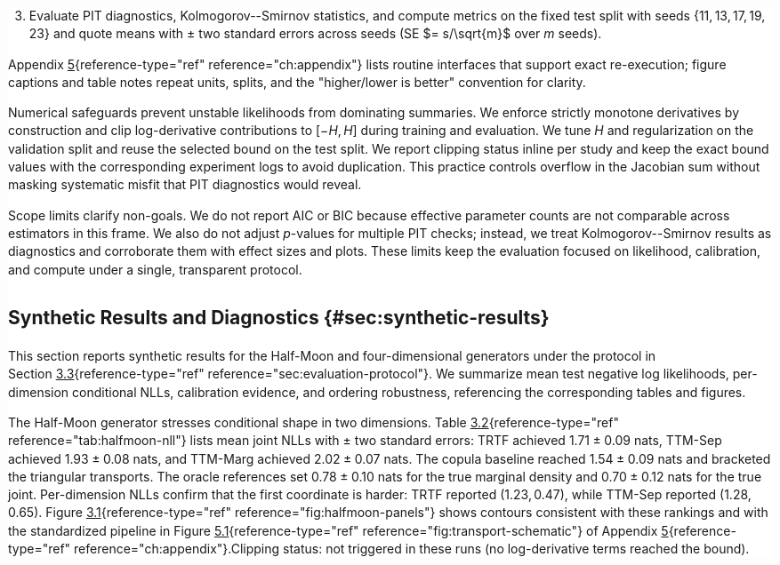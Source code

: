 3.  Evaluate PIT diagnostics, Kolmogorov--Smirnov statistics, and
    compute metrics on the fixed test split with seeds
    $\{11, 13, 17, 19, 23\}$ and quote means with $\pm$ two standard
    errors across seeds (SE $= s/\sqrt{m}$ over $m$ seeds).

Appendix [5](#ch:appendix){reference-type="ref" reference="ch:appendix"}
lists routine interfaces that support exact re-execution; figure
captions and table notes repeat units, splits, and the "higher/lower is
better" convention for clarity.

Numerical safeguards prevent unstable likelihoods from dominating
summaries. We enforce strictly monotone derivatives by construction and
clip log-derivative contributions to $[-H, H]$ during training and
evaluation. We tune $H$ and regularization on the validation split and
reuse the selected bound on the test split. We report clipping status
inline per study and keep the exact bound values with the corresponding
experiment logs to avoid duplication. This practice controls overflow in
the Jacobian sum without masking systematic misfit that PIT diagnostics
would reveal.

Scope limits clarify non-goals. We do not report AIC or BIC because
effective parameter counts are not comparable across estimators in this
frame. We also do not adjust $p$-values for multiple PIT checks;
instead, we treat Kolmogorov--Smirnov results as diagnostics and
corroborate them with effect sizes and plots. These limits keep the
evaluation focused on likelihood, calibration, and compute under a
single, transparent protocol.

## Synthetic Results and Diagnostics {#sec:synthetic-results}

This section reports synthetic results for the Half-Moon and
four-dimensional generators under the protocol in
Section [3.3](#sec:evaluation-protocol){reference-type="ref"
reference="sec:evaluation-protocol"}. We summarize mean test negative
log likelihoods, per-dimension conditional NLLs, calibration evidence,
and ordering robustness, referencing the corresponding tables and
figures.

The Half-Moon generator stresses conditional shape in two dimensions.
Table [3.2](#tab:halfmoon-nll){reference-type="ref"
reference="tab:halfmoon-nll"} lists mean joint NLLs with $\pm$ two
standard errors: TRTF achieved $1.71 \pm 0.09$ nats, TTM-Sep achieved
$1.93 \pm 0.08$ nats, and TTM-Marg achieved $2.02 \pm 0.07$ nats. The
copula baseline reached $1.54 \pm 0.09$ nats and bracketed the
triangular transports. The oracle references set $0.78 \pm 0.10$ nats
for the true marginal density and $0.70 \pm 0.12$ nats for the true
joint. Per-dimension NLLs confirm that the first coordinate is harder:
TRTF reported $(1.23, 0.47)$, while TTM-Sep reported $(1.28, 0.65)$.
Figure [3.1](#fig:halfmoon-panels){reference-type="ref"
reference="fig:halfmoon-panels"} shows contours consistent with these
rankings and with the standardized pipeline in
Figure [5.1](#fig:transport-schematic){reference-type="ref"
reference="fig:transport-schematic"} of
Appendix [5](#ch:appendix){reference-type="ref"
reference="ch:appendix"}.Clipping status: not triggered in these runs
(no log-derivative terms reached the bound).

